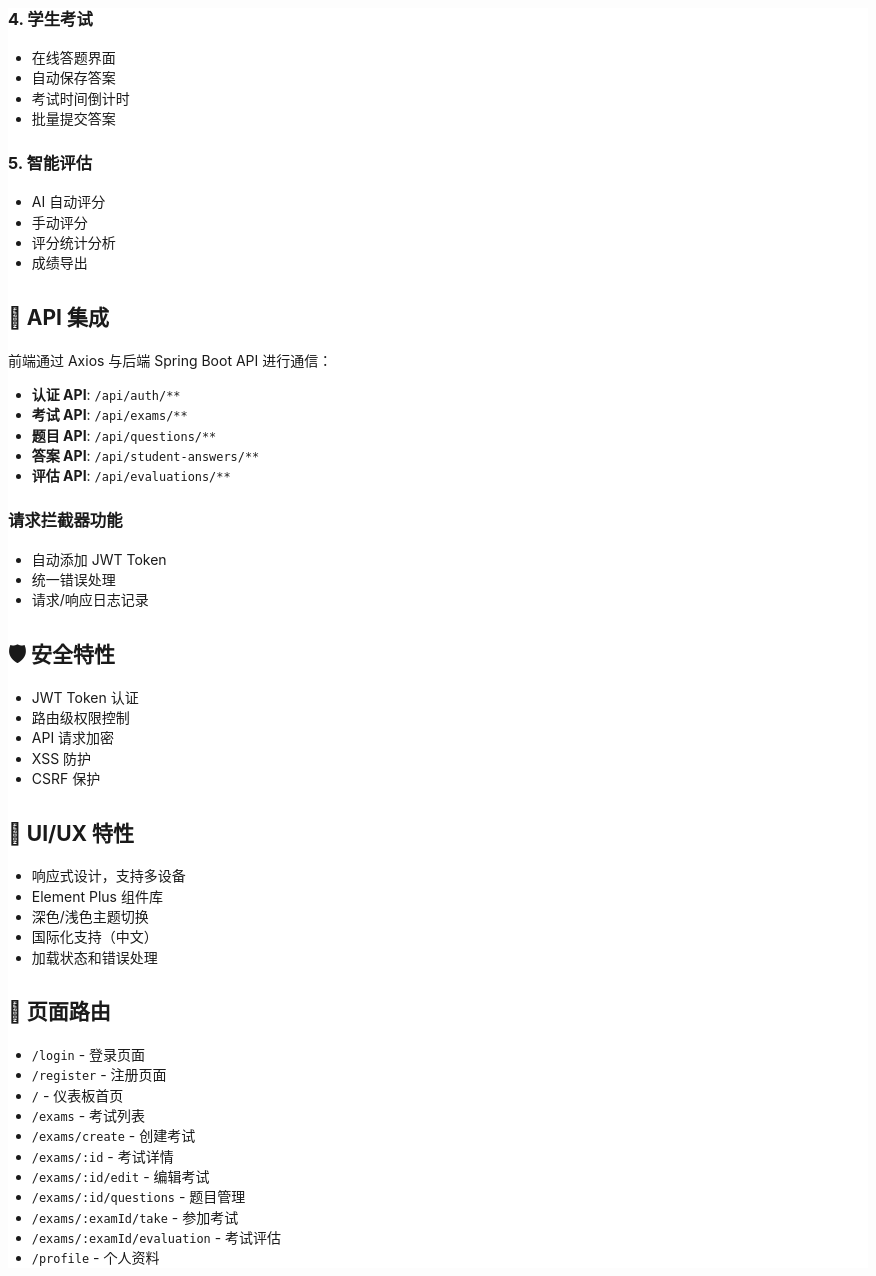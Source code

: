 ### 4. 学生考试
- 在线答题界面
- 自动保存答案
- 考试时间倒计时
- 批量提交答案

### 5. 智能评估
- AI 自动评分
- 手动评分
- 评分统计分析
- 成绩导出

## 🔌 API 集成

前端通过 Axios 与后端 Spring Boot API 进行通信：

- **认证 API**: `/api/auth/**`
- **考试 API**: `/api/exams/**`
- **题目 API**: `/api/questions/**`
- **答案 API**: `/api/student-answers/**`
- **评估 API**: `/api/evaluations/**`

### 请求拦截器功能
- 自动添加 JWT Token
- 统一错误处理
- 请求/响应日志记录

## 🛡️ 安全特性

- JWT Token 认证
- 路由级权限控制
- API 请求加密
- XSS 防护
- CSRF 保护

## 🎨 UI/UX 特性

- 响应式设计，支持多设备
- Element Plus 组件库
- 深色/浅色主题切换
- 国际化支持（中文）
- 加载状态和错误处理

## 📱 页面路由

- `/login` - 登录页面
- `/register` - 注册页面
- `/` - 仪表板首页
- `/exams` - 考试列表
- `/exams/create` - 创建考试
- `/exams/:id` - 考试详情
- `/exams/:id/edit` - 编辑考试
- `/exams/:id/questions` - 题目管理
- `/exams/:examId/take` - 参加考试
- `/exams/:examId/evaluation` - 考试评估
- `/profile` - 个人资料
